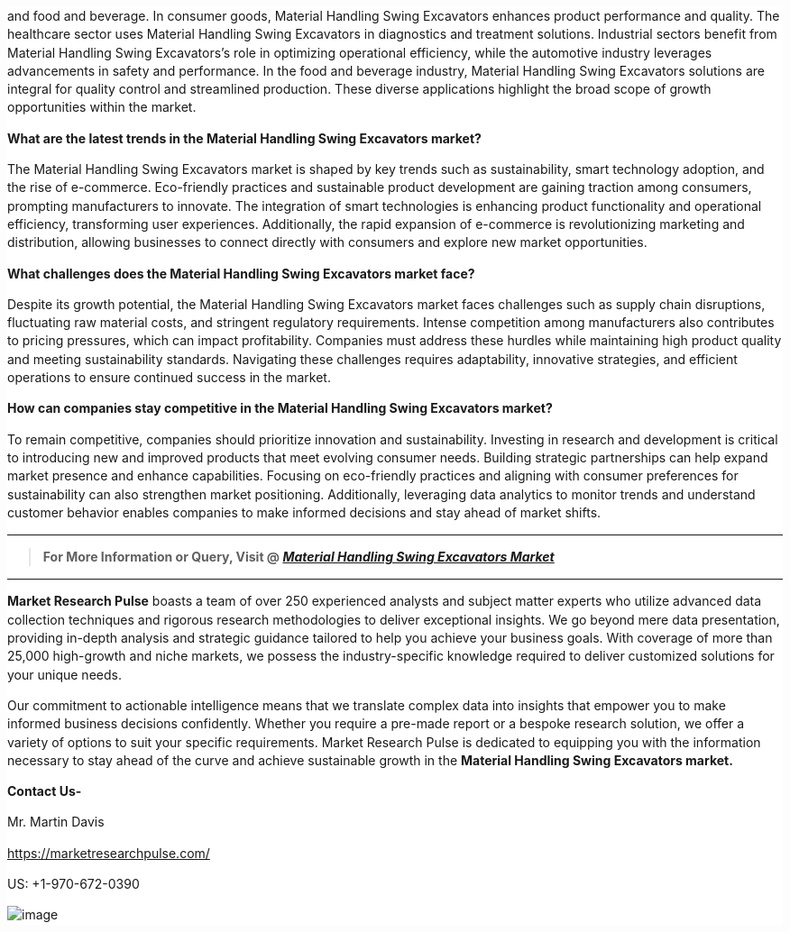 and food and beverage. In consumer goods, Material Handling Swing Excavators enhances product performance and quality. The healthcare sector uses Material Handling Swing Excavators in diagnostics and treatment solutions. Industrial sectors benefit from Material Handling Swing Excavators&rsquo;s role in optimizing operational efficiency, while the automotive industry leverages advancements in safety and performance. In the food and beverage industry, Material Handling Swing Excavators solutions are integral for quality control and streamlined production. These diverse applications highlight the broad scope of growth opportunities within the market.</p><p><strong>What are the latest trends in the Material Handling Swing Excavators market?</strong></p><p>The Material Handling Swing Excavators market is shaped by key trends such as sustainability, smart technology adoption, and the rise of e-commerce. Eco-friendly practices and sustainable product development are gaining traction among consumers, prompting manufacturers to innovate. The integration of smart technologies is enhancing product functionality and operational efficiency, transforming user experiences. Additionally, the rapid expansion of e-commerce is revolutionizing marketing and distribution, allowing businesses to connect directly with consumers and explore new market opportunities.</p><p><strong>What challenges does the Material Handling Swing Excavators market face?</strong></p><p>Despite its growth potential, the Material Handling Swing Excavators market faces challenges such as supply chain disruptions, fluctuating raw material costs, and stringent regulatory requirements. Intense competition among manufacturers also contributes to pricing pressures, which can impact profitability. Companies must address these hurdles while maintaining high product quality and meeting sustainability standards. Navigating these challenges requires adaptability, innovative strategies, and efficient operations to ensure continued success in the market.</p><p><strong>How can companies stay competitive in the Material Handling Swing Excavators market?</strong></p><p>To remain competitive, companies should prioritize innovation and sustainability. Investing in research and development is critical to introducing new and improved products that meet evolving consumer needs. Building strategic partnerships can help expand market presence and enhance capabilities. Focusing on eco-friendly practices and aligning with consumer preferences for sustainability can also strengthen market positioning. Additionally, leveraging data analytics to monitor trends and understand customer behavior enables companies to make informed decisions and stay ahead of market shifts.</p><hr /><blockquote><p><strong>For More Information or Query, Visit @&nbsp;<em><a href="https://marketresearchpulse.com/report/4524/material-handling-swing-excavators-market?utm_source=Linkedin&utm_medium=030">Material Handling Swing Excavators Market</a></em></strong></p></blockquote><hr /><p><strong>Market Research Pulse</strong> boasts a team of over 250 experienced analysts and subject matter experts who utilize advanced data collection techniques and rigorous research methodologies to deliver exceptional insights. We go beyond mere data presentation, providing in-depth analysis and strategic guidance tailored to help you achieve your business goals. With coverage of more than 25,000 high-growth and niche markets, we possess the industry-specific knowledge required to deliver customized solutions for your unique needs.</p><p>Our commitment to actionable intelligence means that we translate complex data into insights that empower you to make informed business decisions confidently. Whether you require a pre-made report or a bespoke research solution, we offer a variety of options to suit your specific requirements. Market Research Pulse is dedicated to equipping you with the information necessary to stay ahead of the curve and achieve sustainable growth in the <strong>Material Handling Swing Excavators market.</strong></p><p><strong>Contact Us-</strong></p><p>Mr. Martin Davis</p><p>https://marketresearchpulse.com/</p><p>US: +1-970-672-0390</p>
![image](https://github.com/user-attachments/assets/9efe8ee7-7688-45a1-8f14-9a117b41e395)
